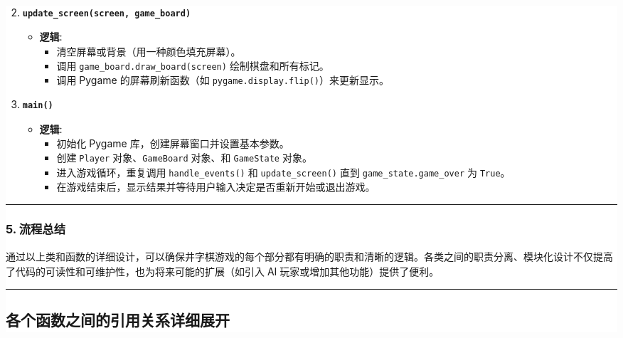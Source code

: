 2. **`update_screen(screen, game_board)`**
   - **逻辑**:
     - 清空屏幕或背景（用一种颜色填充屏幕）。
     - 调用 `game_board.draw_board(screen)` 绘制棋盘和所有标记。
     - 调用 Pygame 的屏幕刷新函数（如 `pygame.display.flip()`）来更新显示。

3. **`main()`**
   - **逻辑**:
     - 初始化 Pygame 库，创建屏幕窗口并设置基本参数。
     - 创建 `Player` 对象、`GameBoard` 对象、和 `GameState` 对象。
     - 进入游戏循环，重复调用 `handle_events()` 和 `update_screen()` 直到 `game_state.game_over` 为 `True`。
     - 在游戏结束后，显示结果并等待用户输入决定是否重新开始或退出游戏。

---

### 5. **流程总结**

通过以上类和函数的详细设计，可以确保井字棋游戏的每个部分都有明确的职责和清晰的逻辑。各类之间的职责分离、模块化设计不仅提高了代码的可读性和可维护性，也为将来可能的扩展（如引入 AI 玩家或增加其他功能）提供了便利。

---

## 各个函数之间的引用关系详细展开
